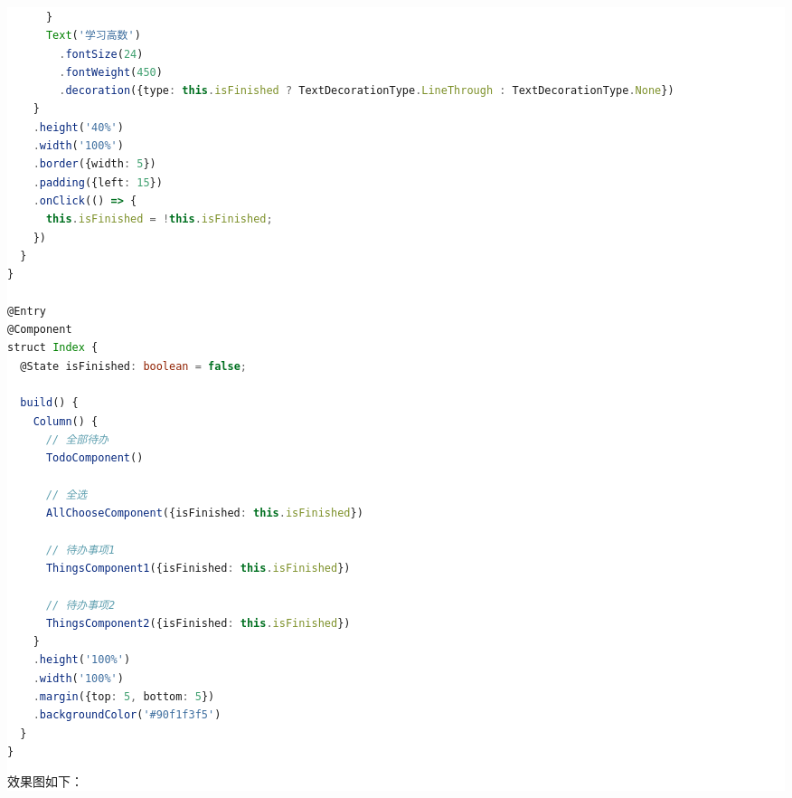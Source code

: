 ```typescript
      }
      Text('学习高数')
        .fontSize(24)
        .fontWeight(450)
        .decoration({type: this.isFinished ? TextDecorationType.LineThrough : TextDecorationType.None})
    }
    .height('40%')
    .width('100%')
    .border({width: 5})
    .padding({left: 15})
    .onClick(() => {
      this.isFinished = !this.isFinished;
    })
  }
}

@Entry
@Component
struct Index {
  @State isFinished: boolean = false;

  build() {
    Column() {
      // 全部待办
      TodoComponent()

      // 全选
      AllChooseComponent({isFinished: this.isFinished})

      // 待办事项1
      ThingsComponent1({isFinished: this.isFinished})

      // 待办事项2
      ThingsComponent2({isFinished: this.isFinished})
    }
    .height('100%')
    .width('100%')
    .margin({top: 5, bottom: 5})
    .backgroundColor('#90f1f3f5')
  }
}
```

效果图如下：
